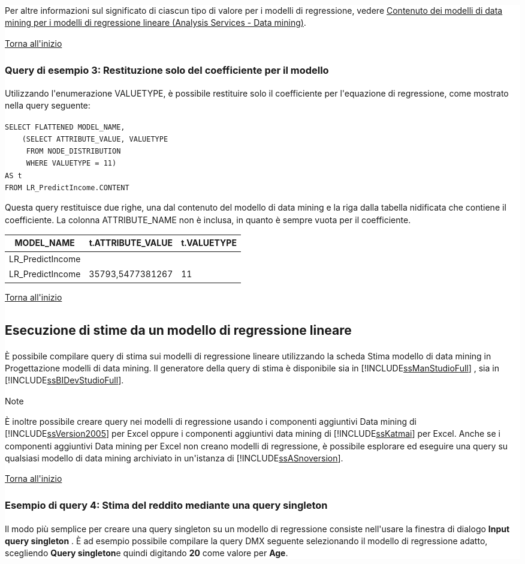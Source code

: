  Per altre informazioni sul significato di ciascun tipo di valore per i modelli di regressione, vedere [Contenuto dei modelli di data mining per i modelli di regressione lineare &#40;Analysis Services - Data mining&#41;](../../analysis-services/data-mining/mining-model-content-for-linear-regression-models-analysis-services-data-mining.md).  
  
 [Torna all'inizio](#bkmk_top)  
  
###  <a name="bkmk_Query3"></a> Query di esempio 3: Restituzione solo del coefficiente per il modello  
 Utilizzando l'enumerazione VALUETYPE, è possibile restituire solo il coefficiente per l'equazione di regressione, come mostrato nella query seguente:  
  
```  
SELECT FLATTENED MODEL_NAME,  
    (SELECT ATTRIBUTE_VALUE, VALUETYPE  
     FROM NODE_DISTRIBUTION  
     WHERE VALUETYPE = 11)   
AS t  
FROM LR_PredictIncome.CONTENT  
```  
  
 Questa query restituisce due righe, una dal contenuto del modello di data mining e la riga dalla tabella nidificata che contiene il coefficiente. La colonna ATTRIBUTE_NAME non è inclusa, in quanto è sempre vuota per il coefficiente.  
  
|MODEL_NAME|t.ATTRIBUTE_VALUE|t.VALUETYPE|  
|-----------------|------------------------|-----------------|  
|LR_PredictIncome|||  
|LR_PredictIncome|35793,5477381267|11|  
  
 [Torna all'inizio](#bkmk_top)  
  
## <a name="making-predictions-from-a-linear-regression-model"></a>Esecuzione di stime da un modello di regressione lineare  
 È possibile compilare query di stima sui modelli di regressione lineare utilizzando la scheda Stima modello di data mining in Progettazione modelli di data mining. Il generatore della query di stima è disponibile sia in [!INCLUDE[ssManStudioFull](../../includes/ssmanstudiofull-md.md)] , sia in [!INCLUDE[ssBIDevStudioFull](../../includes/ssbidevstudiofull-md.md)].  
  
> [!NOTE]  
>  È inoltre possibile creare query nei modelli di regressione usando i componenti aggiuntivi Data mining di [!INCLUDE[ssVersion2005](../../includes/ssversion2005-md.md)] per Excel oppure i componenti aggiuntivi data mining di [!INCLUDE[ssKatmai](../../includes/sskatmai-md.md)] per Excel. Anche se i componenti aggiuntivi Data mining per Excel non creano modelli di regressione, è possibile esplorare ed eseguire una query su qualsiasi modello di data mining archiviato in un'istanza di [!INCLUDE[ssASnoversion](../../includes/ssasnoversion-md.md)].  
  
 [Torna all'inizio](#bkmk_top)  
  
###  <a name="bkmk_Query4"></a> Esempio di query 4: Stima del reddito mediante una query singleton  
 Il modo più semplice per creare una query singleton su un modello di regressione consiste nell'usare la finestra di dialogo **Input query singleton** . È ad esempio possibile compilare la query DMX seguente selezionando il modello di regressione adatto, scegliendo **Query singleton**e quindi digitando **20** come valore per **Age**.  
  